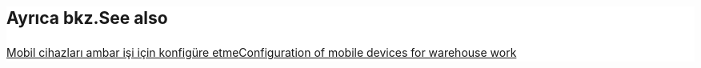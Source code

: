 <a name="see-also"></a><span data-ttu-id="bc605-179">Ayrıca bkz.</span><span class="sxs-lookup"><span data-stu-id="bc605-179">See also</span></span>
--------

[<span data-ttu-id="bc605-180">Mobil cihazları ambar işi için konfigüre etme</span><span class="sxs-lookup"><span data-stu-id="bc605-180">Configuration of mobile devices for warehouse work</span></span>](configure-mobile-devices-warehouse.md)





